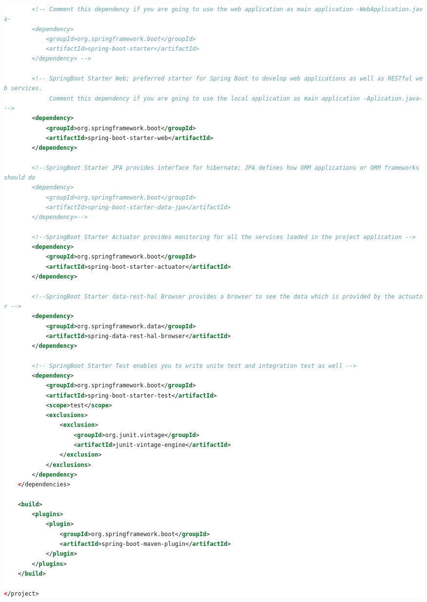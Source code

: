 ```xml
		<!-- Comment this dependency if you are going to use the web application as main application -WebApplication.java-
		<dependency>
			<groupId>org.springframework.boot</groupId>
			<artifactId>spring-boot-starter</artifactId>
		</dependency> -->
		
		<!-- SpringBoot Starter Web; preferred starter for Spring Boot to develop web applications as well as RESTful web services.
		     Comment this dependency if you are going to use the local application as main application -Aplication.java- -->
		<dependency>
			<groupId>org.springframework.boot</groupId>
			<artifactId>spring-boot-starter-web</artifactId>
		</dependency>
		
		<!--SpringBoot Starter JPA provides interface for hibernate; JPA defines how ORM applications or ORM frameworks should do 
		<dependency>
			<groupId>org.springframework.boot</groupId>
			<artifactId>spring-boot-starter-data-jpa</artifactId>
		</dependency>-->
		
		<!--SpringBoot Starter Actuator provides monitoring for all the services loaded in the project application -->
		<dependency>
			<groupId>org.springframework.boot</groupId>
			<artifactId>spring-boot-starter-actuator</artifactId>
		</dependency>
		
		<!--SpringBoot Starter data-rest-hal Browser provides a browser to see the data which is provided by the actuator -->
		<dependency>
			<groupId>org.springframework.data</groupId>
			<artifactId>spring-data-rest-hal-browser</artifactId>
		</dependency>
		
		<!-- SpringBoot Starter Test enables you to write unite test and integration test as well -->  
		<dependency>
			<groupId>org.springframework.boot</groupId>
			<artifactId>spring-boot-starter-test</artifactId>
			<scope>test</scope>
			<exclusions>
				<exclusion>
					<groupId>org.junit.vintage</groupId>
					<artifactId>junit-vintage-engine</artifactId>
				</exclusion>
			</exclusions>
		</dependency>
	</dependencies>

	<build>
		<plugins>
			<plugin>
				<groupId>org.springframework.boot</groupId>
				<artifactId>spring-boot-maven-plugin</artifactId>
			</plugin>
		</plugins>
	</build>

</project>

```
